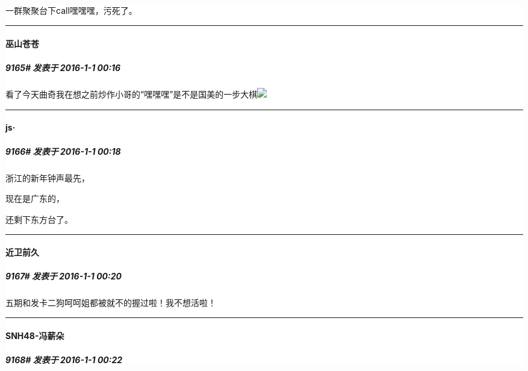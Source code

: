 


一群聚聚台下call嘿嘿嘿，污死了。







-----

####  巫山苍苍  
##### 9165#       发表于 2016-1-1 00:16




看了今天曲奇我在想之前炒作小哥的“嘿嘿嘿”是不是国美的一步大棋<img src="https://static.saraba1st.com/image/smiley/face/119.gif" referrerpolicy="no-referrer">







-----

####  js·  
##### 9166#       发表于 2016-1-1 00:18




浙江的新年钟声最先，

现在是广东的，

还剩下东方台了。







-----

####  近卫前久  
##### 9167#       发表于 2016-1-1 00:20




五期和发卡二狗呵呵姐都被就不的握过啦！我不想活啦！







-----

####  SNH48-冯薪朵  
##### 9168#       发表于 2016-1-1 00:22


